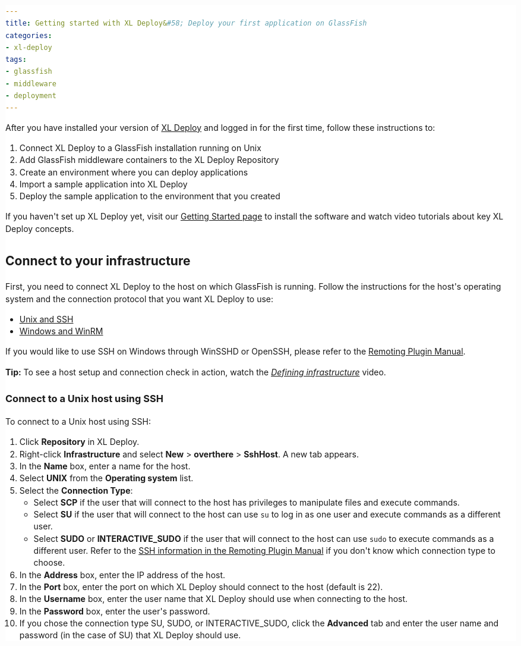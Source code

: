 ```yaml
---
title: Getting started with XL Deploy&#58; Deploy your first application on GlassFish
categories:
- xl-deploy
tags:
- glassfish
- middleware
- deployment
---
```


After you have installed your version of [XL Deploy](http://go.xebialabs.com/XL-Deploy-Trial.html) and logged in for the first time, follow these instructions to:

1. Connect XL Deploy to a GlassFish installation running on Unix
1. Add GlassFish middleware containers to the XL Deploy Repository
1. Create an environment where you can deploy applications
1. Import a sample application into XL Deploy
1. Deploy the sample application to the environment that you created

If you haven't set up XL Deploy yet, visit our [Getting Started page](http://xebialabs.com/products/xl-deploy/#getting-started) to install the software and watch video tutorials about key XL Deploy concepts.

## Connect to your infrastructure

First, you need to connect XL Deploy to the host on which GlassFish is running. Follow the instructions for the host's operating system and the connection protocol that you want XL Deploy to use:

* [Unix and SSH](#connect-to-a-unix-host-using-ssh)
* [Windows and WinRM](#connect-to-a-windows-host-using-winrm)

If you would like to use SSH on Windows through WinSSHD or OpenSSH, please refer to the [Remoting Plugin Manual](http://docs.xebialabs.com/releases/latest/deployit/remotingPluginManual.html#host-setup-for-ssh).

**Tip:** To see a host setup and connection check in action, watch the *[Defining infrastructure](http://vimeo.com/97815291)* video.

### Connect to a Unix host using SSH

To connect to a Unix host using SSH:

1. Click **Repository** in XL Deploy.
1. Right-click **Infrastructure** and select **New** > **overthere** > **SshHost**. A new tab appears.
2. In the **Name** box, enter a name for the host.
3. Select **UNIX** from the **Operating system** list.
4. Select the **Connection Type**:
    * Select **SCP** if the user that will connect to the host has privileges to manipulate files and execute commands.
    * Select **SU** if the user that will connect to the host can use `su` to log in as one user and execute commands as a different user.
    * Select **SUDO** or **INTERACTIVE_SUDO** if the user that will connect to the host can use `sudo` to execute commands as a different user. Refer to the [SSH information in the Remoting Plugin Manual](http://docs.xebialabs.com/releases/latest/deployit/remotingPluginManual.html#sudo-and-interactivesudo) if you don't know which connection type to choose.
5. In the **Address** box, enter the IP address of the host.
6. In the **Port** box, enter the port on which XL Deploy should connect to the host (default is 22).
7. In the **Username** box, enter the user name that XL Deploy should use when connecting to the host.
8. In the **Password** box, enter the user's password.
9. If you chose the connection type SU, SUDO, or INTERACTIVE_SUDO, click the **Advanced** tab and enter the user name and password (in the case of SU) that XL Deploy should use.
